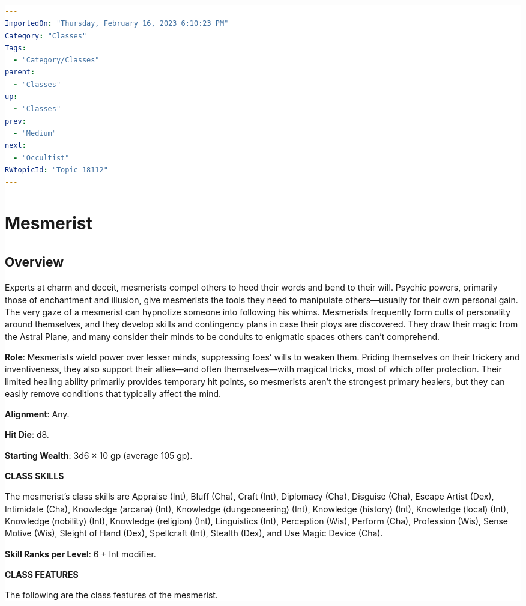 ```yaml
---
ImportedOn: "Thursday, February 16, 2023 6:10:23 PM"
Category: "Classes"
Tags:
  - "Category/Classes"
parent:
  - "Classes"
up:
  - "Classes"
prev:
  - "Medium"
next:
  - "Occultist"
RWtopicId: "Topic_18112"
---
```

# Mesmerist
## Overview
Experts at charm and deceit, mesmerists compel others to heed their words and bend to their will. Psychic powers, primarily those of enchantment and illusion, give mesmerists the tools they need to manipulate others—usually for their own personal gain. The very gaze of a mesmerist can hypnotize someone into following his whims. Mesmerists frequently form cults of personality around themselves, and they develop skills and contingency plans in case their ploys are discovered. They draw their magic from the Astral Plane, and many consider their minds to be conduits to enigmatic spaces others can’t comprehend. 

**Role**: Mesmerists wield power over lesser minds, suppressing foes’ wills to weaken them. Priding themselves on their trickery and inventiveness, they also support their allies—and often themselves—with magical tricks, most of which offer protection. Their limited healing ability primarily provides temporary hit points, so mesmerists aren’t the strongest primary healers, but they can easily remove conditions that typically affect the mind. 

**Alignment**: Any. 

**Hit Die**: d8. 

**Starting Wealth**: 3d6 × 10 gp (average 105 gp). 

**CLASS SKILLS** 

The mesmerist’s class skills are Appraise (Int), Bluff (Cha), Craft (Int), Diplomacy (Cha), Disguise (Cha), Escape Artist (Dex), Intimidate (Cha), Knowledge (arcana) (Int), Knowledge (dungeoneering) (Int), Knowledge (history) (Int), Knowledge (local) (Int), Knowledge (nobility) (Int), Knowledge (religion) (Int), Linguistics (Int), Perception (Wis), Perform (Cha), Profession (Wis), Sense Motive (Wis), Sleight of Hand (Dex), Spellcraft (Int), Stealth (Dex), and Use Magic Device (Cha). 

**Skill Ranks per Level**: 6 + Int modifier. 

**CLASS FEATURES** 

The following are the class features of the mesmerist. 
